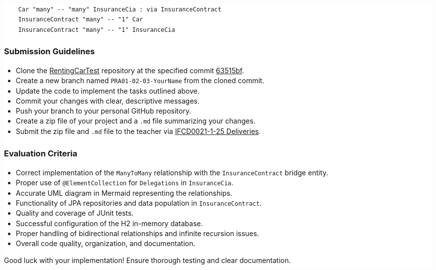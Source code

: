 ```mermaid
    Car "many" -- "many" InsuranceCia : via InsuranceContract
    InsuranceContract "many" -- "1" Car
    InsuranceContract "many" -- "1" InsuranceCia
```

### Submission Guidelines

- Clone the [RentingCarTest](https://github.com/AlbertProfe/rentingCarTest) repository at the specified commit [63515bf](https://github.com/AlbertProfe/restaurantManager/blob/63515bf40324c505a220be743d948d5d4105659c/_PRA/PRA03.md).
- Create a new branch named `PRA01-02-03-YourName` from the cloned commit.
- Update the code to implement the tasks outlined above.
- Commit your changes with clear, descriptive messages.
- Push your branch to your personal GitHub repository.
- Create a zip file of your project and a `.md` file summarizing your changes.
- Submit the zip file and `.md` file to the teacher via [IFCD0021-1-25 Deliveries](https://albertprofe.dev/ifcd0021-1-25/ifcd0021-deliveries-1-25.html).

### Evaluation Criteria

- Correct implementation of the `ManyToMany` relationship with the `InsuranceContract` bridge entity.
- Proper use of `@ElementCollection` for `Delegations` in `InsuranceCia`.
- Accurate UML diagram in Mermaid representing the relationships.
- Functionality of JPA repositories and data population in `InsuranceContract`.
- Quality and coverage of JUnit tests.
- Successful configuration of the H2 in-memory database.
- Proper handling of bidirectional relationships and infinite recursion issues.
- Overall code quality, organization, and documentation.

Good luck with your implementation! Ensure thorough testing and clear documentation.